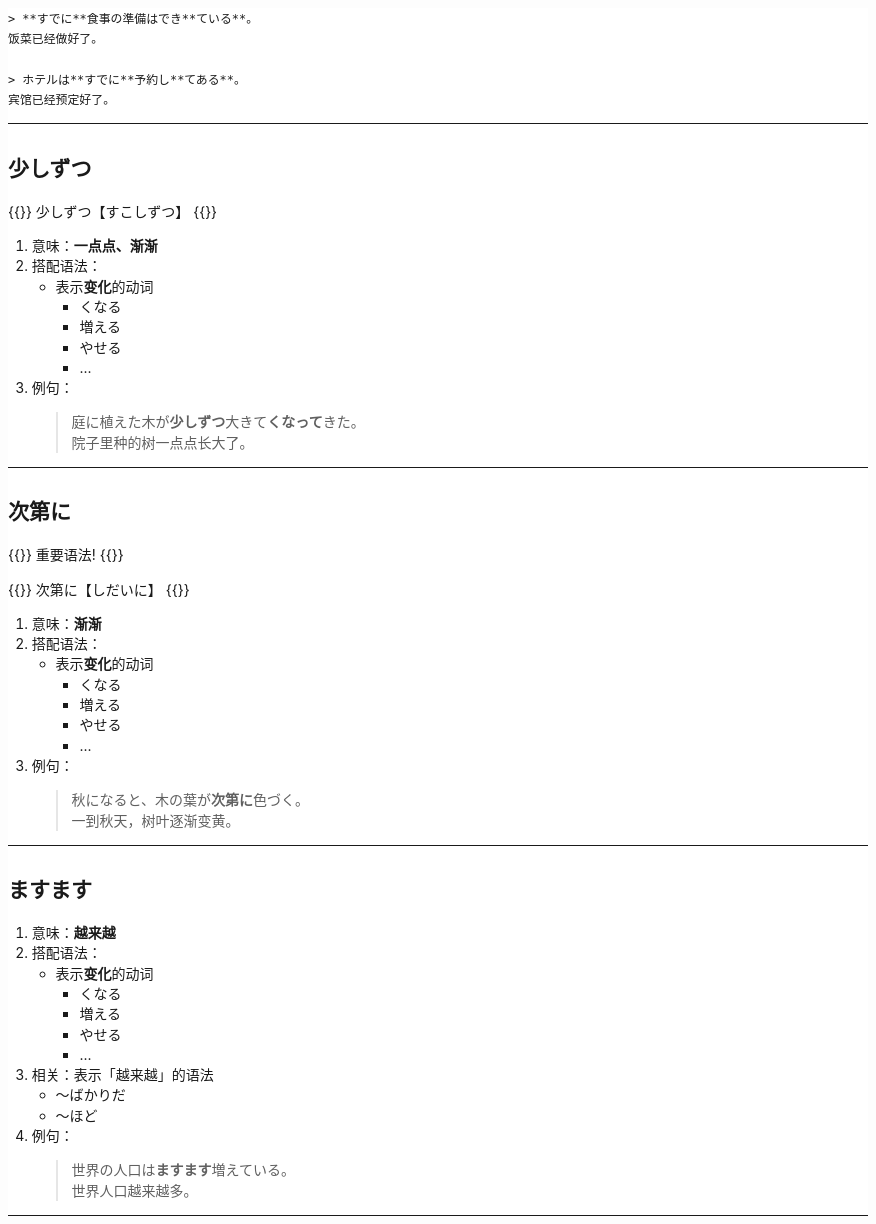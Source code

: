    > **すでに**食事の準備はでき**ている**。  
    饭菜已经做好了。

    > ホテルは**すでに**予約し**てある**。  
    宾馆已经预定好了。

---
## 少しずつ
{{<alert>}}
少しずつ【すこしずつ】
{{</alert>}}

1. 意味：**一点点、渐渐**
2. 搭配语法：
   - 表示**变化**的动词
     - くなる
     - 増える
     - やせる
     - ...
3. 例句：
    > 庭に植えた木が**少しずつ**大きて**くなって**きた。  
    院子里种的树一点点长大了。

---
## 次第に
{{<badge>}}
重要语法!
{{</badge>}}

{{<alert>}}
次第に【しだいに】
{{</alert>}}

1. 意味：**渐渐**
2. 搭配语法：
   - 表示**变化**的动词
     - くなる
     - 増える
     - やせる
     - ...
3. 例句：
    > 秋になると、木の葉が**次第に**色づく。  
    一到秋天，树叶逐渐变黄。

---
## ますます
1. 意味：**越来越**
2. 搭配语法：
   - 表示**变化**的动词
     - くなる
     - 増える
     - やせる
     - ...
3. 相关：表示「越来越」的语法
    - 〜ばかりだ
    - 〜ほど
4. 例句：
    > 世界の人口は**ますます**増えている。  
    世界人口越来越多。

---